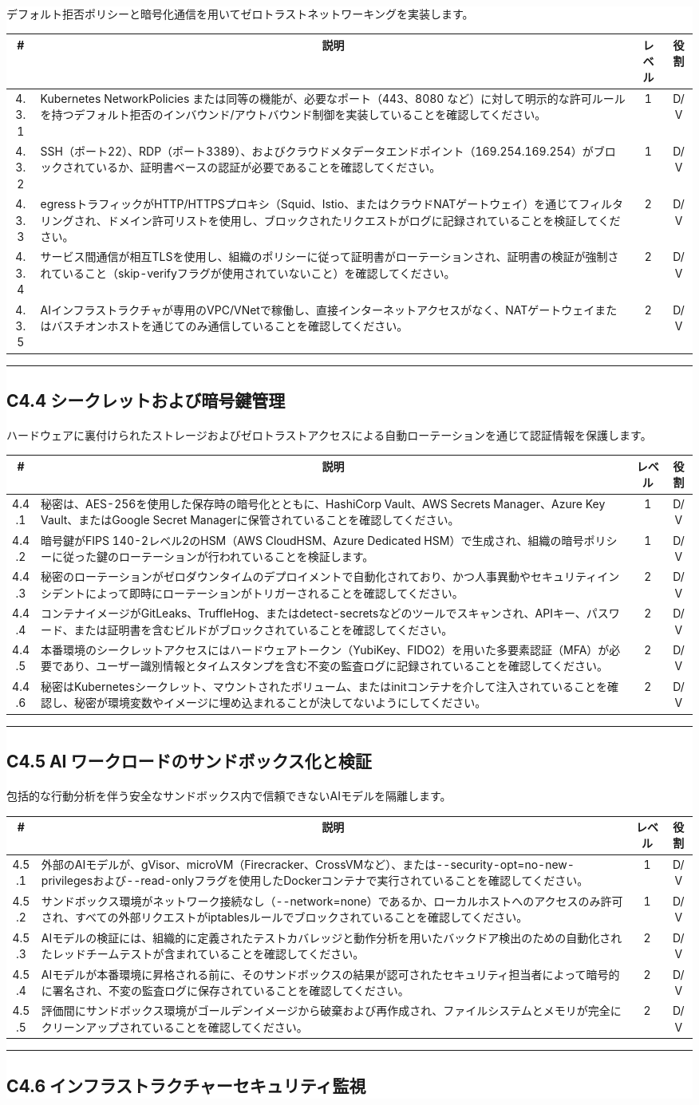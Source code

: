 デフォルト拒否ポリシーと暗号化通信を用いてゼロトラストネットワーキングを実装します。

|   #   | 説明                                                                                                                       | レベル | 役割  |
| :---: | ------------------------------------------------------------------------------------------------------------------------ | :-: | :-: |
| 4.3.1 | Kubernetes NetworkPolicies または同等の機能が、必要なポート（443、8080 など）に対して明示的な許可ルールを持つデフォルト拒否のインバウンド/アウトバウンド制御を実装していることを確認してください。      |  1  | D/V |
| 4.3.2 | SSH（ポート22）、RDP（ポート3389）、およびクラウドメタデータエンドポイント（169.254.169.254）がブロックされているか、証明書ベースの認証が必要であることを確認してください。                      |  1  | D/V |
| 4.3.3 | egressトラフィックがHTTP/HTTPSプロキシ（Squid、Istio、またはクラウドNATゲートウェイ）を通じてフィルタリングされ、ドメイン許可リストを使用し、ブロックされたリクエストがログに記録されていることを検証してください。 |  2  | D/V |
| 4.3.4 | サービス間通信が相互TLSを使用し、組織のポリシーに従って証明書がローテーションされ、証明書の検証が強制されていること（skip-verifyフラグが使用されていないこと）を確認してください。                         |  2  | D/V |
| 4.3.5 | AIインフラストラクチャが専用のVPC/VNetで稼働し、直接インターネットアクセスがなく、NATゲートウェイまたはバスチオンホストを通じてのみ通信していることを確認してください。                               |  2  | D/V |

---

## C4.4 シークレットおよび暗号鍵管理

ハードウェアに裏付けられたストレージおよびゼロトラストアクセスによる自動ローテーションを通じて認証情報を保護します。

|   #   | 説明                                                                                                                           | レベル | 役割  |
| :---: | ---------------------------------------------------------------------------------------------------------------------------- | :-: | :-: |
| 4.4.1 | 秘密は、AES-256を使用した保存時の暗号化とともに、HashiCorp Vault、AWS Secrets Manager、Azure Key Vault、またはGoogle Secret Managerに保管されていることを確認してください。 |  1  | D/V |
| 4.4.2 | 暗号鍵がFIPS 140-2レベル2のHSM（AWS CloudHSM、Azure Dedicated HSM）で生成され、組織の暗号ポリシーに従った鍵のローテーションが行われていることを検証します。                         |  1  | D/V |
| 4.4.3 | 秘密のローテーションがゼロダウンタイムのデプロイメントで自動化されており、かつ人事異動やセキュリティインシデントによって即時にローテーションがトリガーされることを確認してください。                                   |  2  | D/V |
| 4.4.4 | コンテナイメージがGitLeaks、TruffleHog、またはdetect-secretsなどのツールでスキャンされ、APIキー、パスワード、または証明書を含むビルドがブロックされていることを確認してください。                   |  2  | D/V |
| 4.4.5 | 本番環境のシークレットアクセスにはハードウェアトークン（YubiKey、FIDO2）を用いた多要素認証（MFA）が必要であり、ユーザー識別情報とタイムスタンプを含む不変の監査ログに記録されていることを確認してください。                |  2  | D/V |
| 4.4.6 | 秘密はKubernetesシークレット、マウントされたボリューム、またはinitコンテナを介して注入されていることを確認し、秘密が環境変数やイメージに埋め込まれることが決してないようにしてください。                          |  2  | D/V |

---

## C4.5 AI ワークロードのサンドボックス化と検証

包括的な行動分析を伴う安全なサンドボックス内で信頼できないAIモデルを隔離します。

|   #   | 説明                                                                                                                                      | レベル | 役割  |
| :---: | --------------------------------------------------------------------------------------------------------------------------------------- | :-: | :-: |
| 4.5.1 | 外部のAIモデルが、gVisor、microVM（Firecracker、CrossVMなど）、または--security-opt=no-new-privilegesおよび--read-onlyフラグを使用したDockerコンテナで実行されていることを確認してください。 |  1  | D/V |
| 4.5.2 | サンドボックス環境がネットワーク接続なし（--network=none）であるか、ローカルホストへのアクセスのみ許可され、すべての外部リクエストがiptablesルールでブロックされていることを確認してください。                              |  1  | D/V |
| 4.5.3 | AIモデルの検証には、組織的に定義されたテストカバレッジと動作分析を用いたバックドア検出のための自動化されたレッドチームテストが含まれていることを確認してください。                                                      |  2  | D/V |
| 4.5.4 | AIモデルが本番環境に昇格される前に、そのサンドボックスの結果が認可されたセキュリティ担当者によって暗号的に署名され、不変の監査ログに保存されていることを確認してください。                                                  |  2  | D/V |
| 4.5.5 | 評価間にサンドボックス環境がゴールデンイメージから破棄および再作成され、ファイルシステムとメモリが完全にクリーンアップされていることを確認してください。                                                            |  2  | D/V |

---

## C4.6 インフラストラクチャーセキュリティ監視
